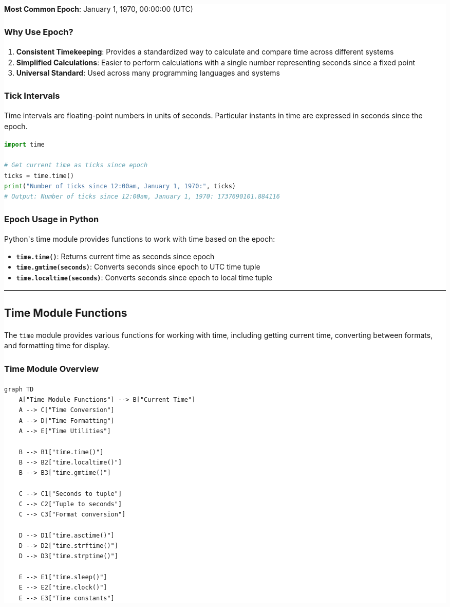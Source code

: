 **Most Common Epoch**: January 1, 1970, 00:00:00 (UTC)

### Why Use Epoch?

1. **Consistent Timekeeping**: Provides a standardized way to calculate and compare time across different systems
2. **Simplified Calculations**: Easier to perform calculations with a single number representing seconds since a fixed point
3. **Universal Standard**: Used across many programming languages and systems

### Tick Intervals

Time intervals are floating-point numbers in units of seconds. Particular instants in time are expressed in seconds since the epoch.

```python
import time

# Get current time as ticks since epoch
ticks = time.time()
print("Number of ticks since 12:00am, January 1, 1970:", ticks)
# Output: Number of ticks since 12:00am, January 1, 1970: 1737690101.884116
```

### Epoch Usage in Python

Python's time module provides functions to work with time based on the epoch:

- **`time.time()`**: Returns current time as seconds since epoch
- **`time.gmtime(seconds)`**: Converts seconds since epoch to UTC time tuple
- **`time.localtime(seconds)`**: Converts seconds since epoch to local time tuple

---

## Time Module Functions

The `time` module provides various functions for working with time, including getting current time, converting between formats, and formatting time for display.

### Time Module Overview

```mermaid
graph TD
    A["Time Module Functions"] --> B["Current Time"]
    A --> C["Time Conversion"]
    A --> D["Time Formatting"]
    A --> E["Time Utilities"]
    
    B --> B1["time.time()"]
    B --> B2["time.localtime()"]
    B --> B3["time.gmtime()"]
    
    C --> C1["Seconds to tuple"]
    C --> C2["Tuple to seconds"]
    C --> C3["Format conversion"]
    
    D --> D1["time.asctime()"]
    D --> D2["time.strftime()"]
    D --> D3["time.strptime()"]
    
    E --> E1["time.sleep()"]
    E --> E2["time.clock()"]
    E --> E3["Time constants"]
```
